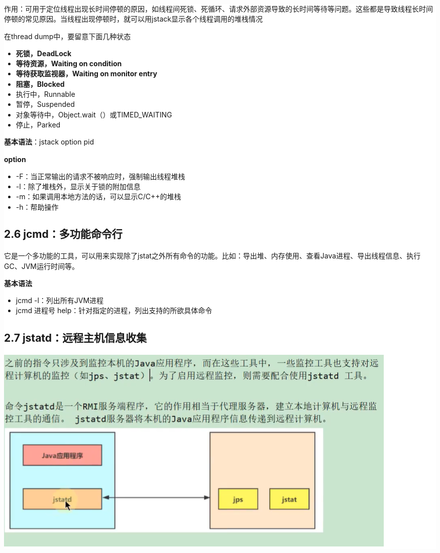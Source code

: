 作用：可用于定位线程出现长时间停顿的原因，如线程间死锁、死循环、请求外部资源导致的长时间等待等问题。这些都是导致线程长时间停顿的常见原因。当线程出现停顿时，就可以用jstack显示各个线程调用的堆栈情况

在thread dump中，要留意下面几种状态

- **死锁，DeadLock**
- **等待资源，Waiting on condition**
- **等待获取监视器，Waiting on monitor entry**
- **阻塞，Blocked**
- 执行中，Runnable
- 暂停，Suspended
- 对象等待中，Object.wait（）或TIMED_WAITING
- 停止，Parked

**基本语法**：jstack option pid

**option**

- -F：当正常输出的请求不被响应时，强制输出线程堆栈
- -l：除了堆栈外，显示关于锁的附加信息
- -m：如果调用本地方法的话，可以显示C/C++的堆栈
- -h：帮助操作

## 2.6 jcmd：多功能命令行

它是一个多功能的工具，可以用来实现除了jstat之外所有命令的功能。比如：导出堆、内存使用、查看Java进程、导出线程信息、执行GC、JVM运行时间等。

**基本语法**

- jcmd -l：列出所有JVM进程
- jcmd 进程号 help：针对指定的进程，列出支持的所欲具体命令

## 2.7 jstatd：远程主机信息收集

![image-20211011192742677](IMG/JVM--性能监控与调优篇.assets/image-20211011192742677.png)
